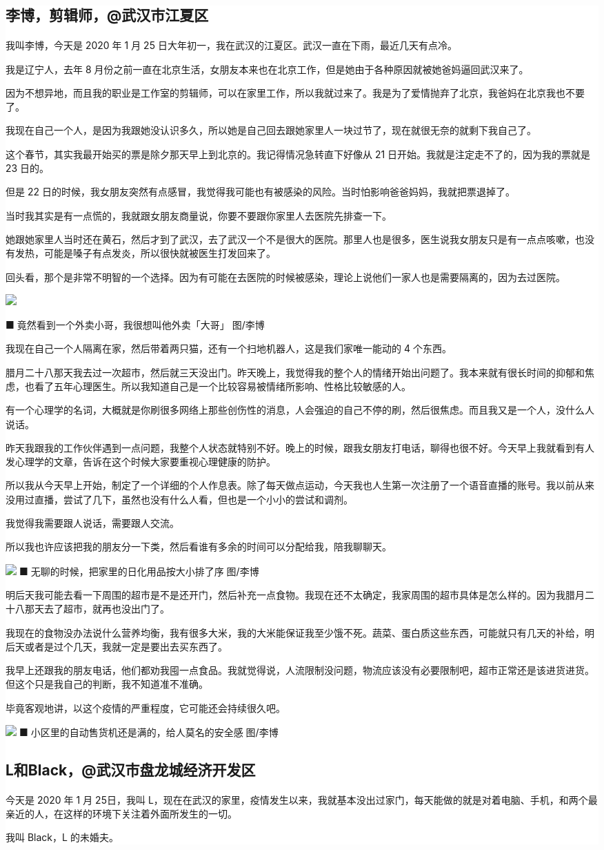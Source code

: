 ## 李博，剪辑师，@武汉市江夏区 

我叫李博，今天是 2020 年 1 月 25 日大年初一，我在武汉的江夏区。武汉一直在下雨，最近几天有点冷。

我是辽宁人，去年 8 月份之前一直在北京生活，女朋友本来也在北京工作，但是她由于各种原因就被她爸妈逼回武汉来了。

因为不想异地，而且我的职业是工作室的剪辑师，可以在家里工作，所以我就过来了。我是为了爱情抛弃了北京，我爸妈在北京我也不要了。

我现在自己一个人，是因为我跟她没认识多久，所以她是自己回去跟她家里人一块过节了，现在就很无奈的就剩下我自己了。

这个春节，其实我最开始买的票是除夕那天早上到北京的。我记得情况急转直下好像从 21 日开始。我就是注定走不了的，因为我的票就是 23 日的。

但是 22 日的时候，我女朋友突然有点感冒，我觉得我可能也有被感染的风险。当时怕影响爸爸妈妈，我就把票退掉了。

当时我其实是有一点慌的，我就跟女朋友商量说，你要不要跟你家里人去医院先排查一下。

她跟她家里人当时还在黄石，然后才到了武汉，去了武汉一个不是很大的医院。那里人也是很多，医生说我女朋友只是有一点点咳嗽，也没有发热，可能是嗓子有点发炎，所以很快就被医生打发回来了。

回头看，那个是非常不明智的一个选择。因为有可能在去医院的时候被感染，理论上说他们一家人也是需要隔离的，因为去过医院。

![](https://mayandev.oss-cn-hangzhou.aliyuncs.com/blog/wuhan-lockdown-note-5.jpeg)

■ 竟然看到一个外卖小哥，我很想叫他外卖「大哥」  图/李博

我现在自己一个人隔离在家，然后带着两只猫，还有一个扫地机器人，这是我们家唯一能动的 4 个东西。

腊月二十八那天我去过一次超市，然后就三天没出门。昨天晚上，我觉得我的整个人的情绪开始出问题了。我本来就有很长时间的抑郁和焦虑，也看了五年心理医生。所以我知道自己是一个比较容易被情绪所影响、性格比较敏感的人。

有一个心理学的名词，大概就是你刷很多网络上那些创伤性的消息，人会强迫的自己不停的刷，然后很焦虑。而且我又是一个人，没什么人说话。

昨天我跟我的工作伙伴遇到一点问题，我整个人状态就特别不好。晚上的时候，跟我女朋友打电话，聊得也很不好。今天早上我就看到有人发心理学的文章，告诉在这个时候大家要重视心理健康的防护。

所以我从今天早上开始，制定了一个详细的个人作息表。除了每天做点运动，今天我也人生第一次注册了一个语音直播的账号。我以前从来没用过直播，尝试了几下，虽然也没有什么人看，但也是一个小小的尝试和调剂。

我觉得我需要跟人说话，需要跟人交流。

所以我也许应该把我的朋友分一下类，然后看谁有多余的时间可以分配给我，陪我聊聊天。

![](https://mayandev.oss-cn-hangzhou.aliyuncs.com/blog/wuhan-lockdown-note-6.jpeg)
■ 无聊的时候，把家里的日化用品按大小排了序  图/李博

明后天我可能去看一下周围的超市是不是还开门，然后补充一点食物。我现在还不太确定，我家周围的超市具体是怎么样的。因为我腊月二十八那天去了超市，就再也没出门了。

我现在的食物没办法说什么营养均衡，我有很多大米，我的大米能保证我至少饿不死。蔬菜、蛋白质这些东西，可能就只有几天的补给，明后天或者是过个几天，我就一定是要出去买东西了。

我早上还跟我的朋友电话，他们都劝我囤一点食品。我就觉得说，人流限制没问题，物流应该没有必要限制吧，超市正常还是该进货进货。但这个只是我自己的判断，我不知道准不准确。 

毕竟客观地讲，以这个疫情的严重程度，它可能还会持续很久吧。


![](https://mayandev.oss-cn-hangzhou.aliyuncs.com/blog/wuhan-lockdown-note-7.jpeg)
■ 小区里的自动售货机还是满的，给人莫名的安全感  图/李博


## L和Black，@武汉市盘龙城经济开发区 

今天是 2020 年 1 月 25日，我叫 L，现在在武汉的家里，疫情发生以来，我就基本没出过家门，每天能做的就是对着电脑、手机，和两个最亲近的人，在这样的环境下关注着外面所发生的一切。
 
我叫 Black，L 的未婚夫。
